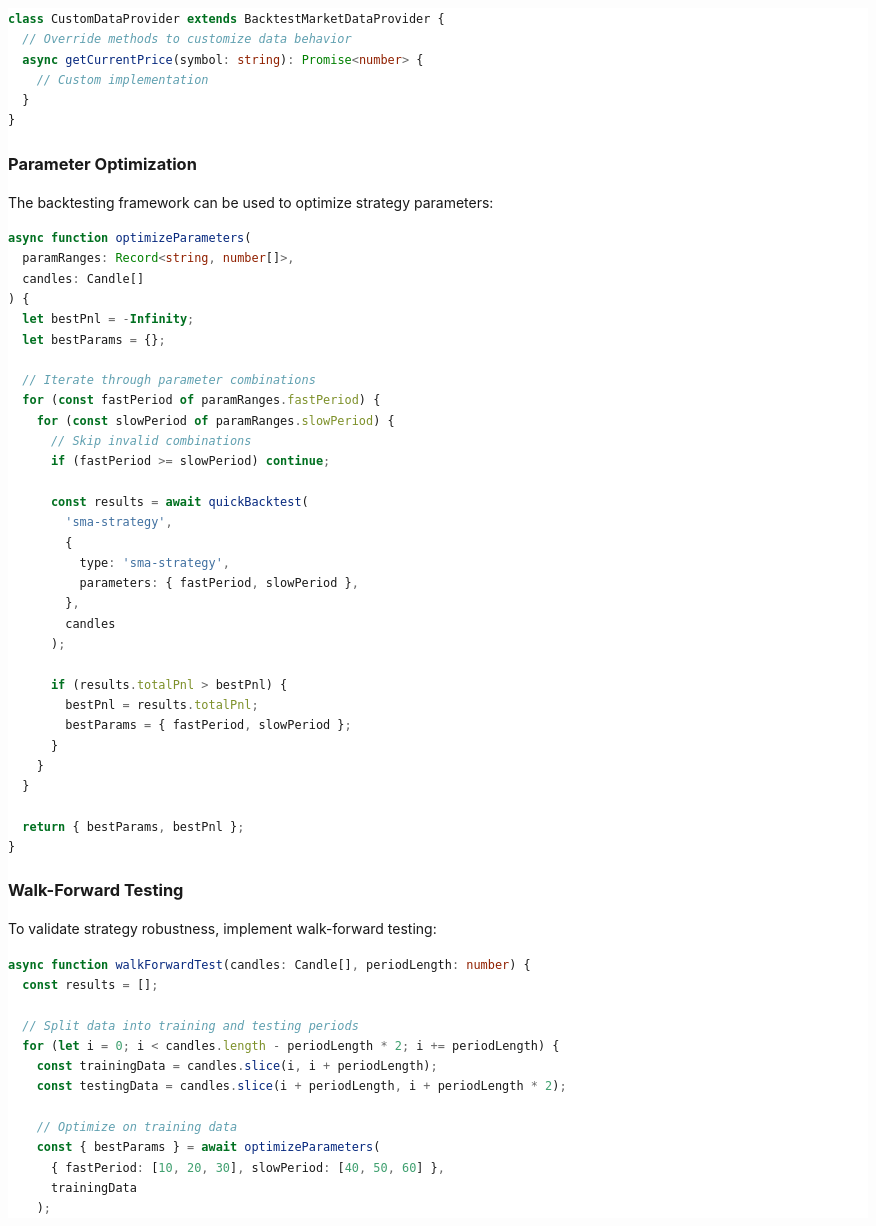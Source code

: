 ```typescript
class CustomDataProvider extends BacktestMarketDataProvider {
  // Override methods to customize data behavior
  async getCurrentPrice(symbol: string): Promise<number> {
    // Custom implementation
  }
}
```

### Parameter Optimization

The backtesting framework can be used to optimize strategy parameters:

```typescript
async function optimizeParameters(
  paramRanges: Record<string, number[]>,
  candles: Candle[]
) {
  let bestPnl = -Infinity;
  let bestParams = {};

  // Iterate through parameter combinations
  for (const fastPeriod of paramRanges.fastPeriod) {
    for (const slowPeriod of paramRanges.slowPeriod) {
      // Skip invalid combinations
      if (fastPeriod >= slowPeriod) continue;

      const results = await quickBacktest(
        'sma-strategy',
        {
          type: 'sma-strategy',
          parameters: { fastPeriod, slowPeriod },
        },
        candles
      );

      if (results.totalPnl > bestPnl) {
        bestPnl = results.totalPnl;
        bestParams = { fastPeriod, slowPeriod };
      }
    }
  }

  return { bestParams, bestPnl };
}
```

### Walk-Forward Testing

To validate strategy robustness, implement walk-forward testing:

```typescript
async function walkForwardTest(candles: Candle[], periodLength: number) {
  const results = [];

  // Split data into training and testing periods
  for (let i = 0; i < candles.length - periodLength * 2; i += periodLength) {
    const trainingData = candles.slice(i, i + periodLength);
    const testingData = candles.slice(i + periodLength, i + periodLength * 2);

    // Optimize on training data
    const { bestParams } = await optimizeParameters(
      { fastPeriod: [10, 20, 30], slowPeriod: [40, 50, 60] },
      trainingData
    );

```